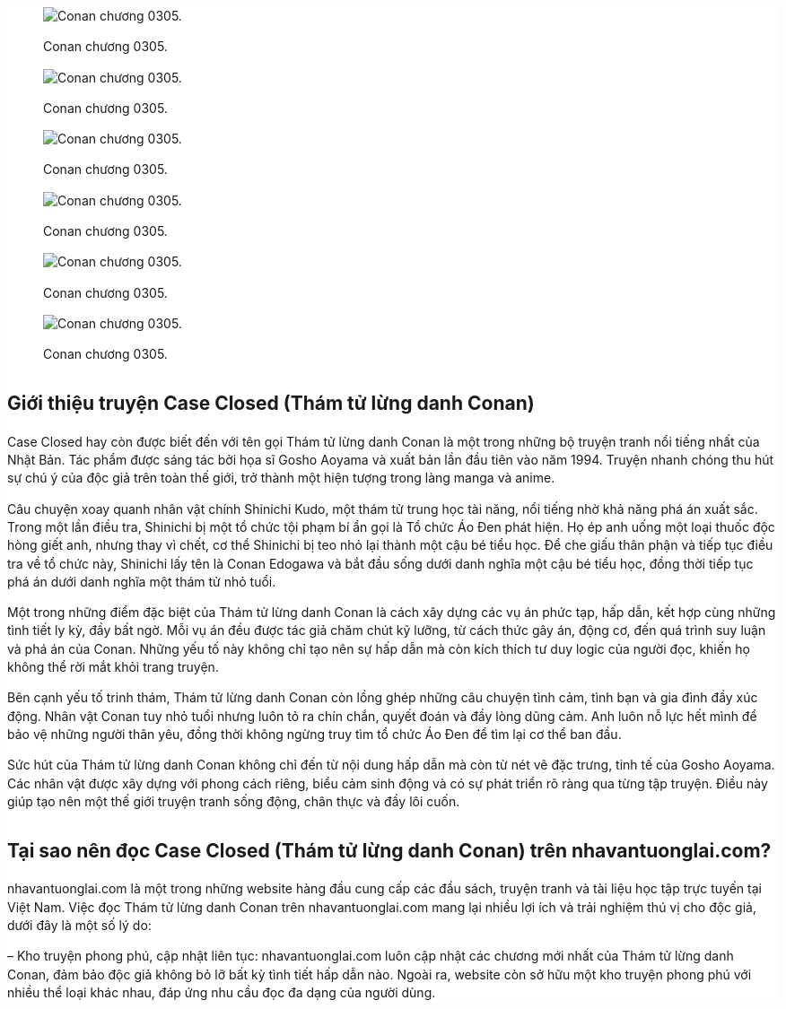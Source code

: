 <figure><img src="https://nhavantuonglai.blog/manga/gosho-aoyama/case-closed/0305-13.jpg" alt="Conan chương 0305." title="Conan chương 0305." height=100% width=100%><figcaption></p>Conan chương 0305.</p></figcaption></figure>

<figure><img src="https://nhavantuonglai.blog/manga/gosho-aoyama/case-closed/0305-14.jpg" alt="Conan chương 0305." title="Conan chương 0305." height=100% width=100%><figcaption></p>Conan chương 0305.</p></figcaption></figure>

<figure><img src="https://nhavantuonglai.blog/manga/gosho-aoyama/case-closed/0305-15.jpg" alt="Conan chương 0305." title="Conan chương 0305." height=100% width=100%><figcaption></p>Conan chương 0305.</p></figcaption></figure>

<figure><img src="https://nhavantuonglai.blog/manga/gosho-aoyama/case-closed/0305-16.jpg" alt="Conan chương 0305." title="Conan chương 0305." height=100% width=100%><figcaption></p>Conan chương 0305.</p></figcaption></figure>

<figure><img src="https://nhavantuonglai.blog/manga/gosho-aoyama/case-closed/0305-17.jpg" alt="Conan chương 0305." title="Conan chương 0305." height=100% width=100%><figcaption></p>Conan chương 0305.</p></figcaption></figure>

<figure><img src="https://nhavantuonglai.blog/manga/gosho-aoyama/case-closed/0305-18.jpg" alt="Conan chương 0305." title="Conan chương 0305." height=100% width=100%><figcaption></p>Conan chương 0305.</p></figcaption></figure>

## Giới thiệu truyện Case Closed (Thám tử lừng danh Conan)

Case Closed hay còn được biết đến với tên gọi Thám tử lừng danh Conan là một trong những bộ truyện tranh nổi tiếng nhất của Nhật Bản. Tác phẩm được sáng tác bởi họa sĩ Gosho Aoyama và xuất bản lần đầu tiên vào năm 1994. Truyện nhanh chóng thu hút sự chú ý của độc giả trên toàn thế giới, trở thành một hiện tượng trong làng manga và anime.

Câu chuyện xoay quanh nhân vật chính Shinichi Kudo, một thám tử trung học tài năng, nổi tiếng nhờ khả năng phá án xuất sắc. Trong một lần điều tra, Shinichi bị một tổ chức tội phạm bí ẩn gọi là Tổ chức Áo Đen phát hiện. Họ ép anh uống một loại thuốc độc hòng giết anh, nhưng thay vì chết, cơ thể Shinichi bị teo nhỏ lại thành một cậu bé tiểu học. Để che giấu thân phận và tiếp tục điều tra về tổ chức này, Shinichi lấy tên là Conan Edogawa và bắt đầu sống dưới danh nghĩa một cậu bé tiểu học, đồng thời tiếp tục phá án dưới danh nghĩa một thám tử nhỏ tuổi.

Một trong những điểm đặc biệt của Thám tử lừng danh Conan là cách xây dựng các vụ án phức tạp, hấp dẫn, kết hợp cùng những tình tiết ly kỳ, đầy bất ngờ. Mỗi vụ án đều được tác giả chăm chút kỹ lưỡng, từ cách thức gây án, động cơ, đến quá trình suy luận và phá án của Conan. Những yếu tố này không chỉ tạo nên sự hấp dẫn mà còn kích thích tư duy logic của người đọc, khiến họ không thể rời mắt khỏi trang truyện.

Bên cạnh yếu tố trinh thám, Thám tử lừng danh Conan còn lồng ghép những câu chuyện tình cảm, tình bạn và gia đình đầy xúc động. Nhân vật Conan tuy nhỏ tuổi nhưng luôn tỏ ra chín chắn, quyết đoán và đầy lòng dũng cảm. Anh luôn nỗ lực hết mình để bảo vệ những người thân yêu, đồng thời không ngừng truy tìm tổ chức Áo Đen để tìm lại cơ thể ban đầu.

Sức hút của Thám tử lừng danh Conan không chỉ đến từ nội dung hấp dẫn mà còn từ nét vẽ đặc trưng, tinh tế của Gosho Aoyama. Các nhân vật được xây dựng với phong cách riêng, biểu cảm sinh động và có sự phát triển rõ ràng qua từng tập truyện. Điều này giúp tạo nên một thế giới truyện tranh sống động, chân thực và đầy lôi cuốn.

## Tại sao nên đọc Case Closed (Thám tử lừng danh Conan) trên nhavantuonglai.com?

nhavantuonglai.com là một trong những website hàng đầu cung cấp các đầu sách, truyện tranh và tài liệu học tập trực tuyến tại Việt Nam. Việc đọc Thám tử lừng danh Conan trên nhavantuonglai.com mang lại nhiều lợi ích và trải nghiệm thú vị cho độc giả, dưới đây là một số lý do:

– Kho truyện phong phú, cập nhật liên tục: nhavantuonglai.com luôn cập nhật các chương mới nhất của Thám tử lừng danh Conan, đảm bảo độc giả không bỏ lỡ bất kỳ tình tiết hấp dẫn nào. Ngoài ra, website còn sở hữu một kho truyện phong phú với nhiều thể loại khác nhau, đáp ứng nhu cầu đọc đa dạng của người dùng.
